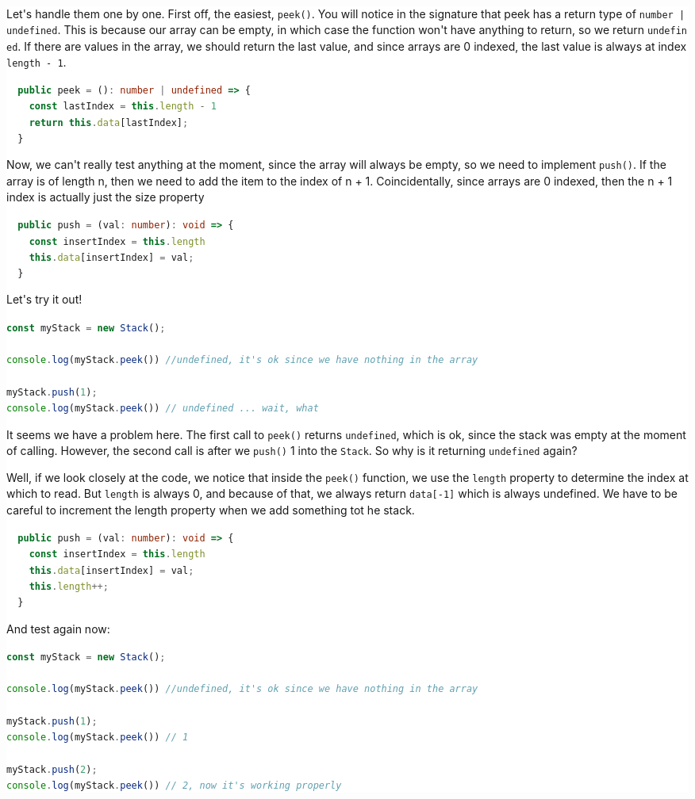 Let's handle them one by one. First off, the easiest, `peek()`. You will notice in the signature that peek has a return type of `number | undefined`. This is because our array can be empty, in which case the function won't have anything to return, so we return `undefined`. If there are values in the array, we should return the last value, and since arrays are 0 indexed, the last value is always at index `length - 1`.

```typescript
  public peek = (): number | undefined => {
    const lastIndex = this.length - 1
    return this.data[lastIndex];
  }
```
Now, we can't really test anything at the moment, since the array will always be empty, so we need to implement `push()`. If the array is of length n, then we need to add the item to the index of n + 1. Coincidentally, since arrays are 0 indexed, then the n + 1 index is actually just the size property

```typescript
  public push = (val: number): void => {
    const insertIndex = this.length
    this.data[insertIndex] = val;
  }
```

Let's try it out!

```typescript
const myStack = new Stack();

console.log(myStack.peek()) //undefined, it's ok since we have nothing in the array

myStack.push(1);
console.log(myStack.peek()) // undefined ... wait, what
```

It seems we have a problem here. The first call to `peek()` returns `undefined`, which is ok, since the stack was empty at the moment of calling. However, the second call is after we `push()` 1 into the `Stack`. So why is it returning `undefined` again?

Well, if we look closely at the code, we notice that inside the `peek()` function, we use the `length` property to determine the index at which to read. But `length` is always 0, and because of that, we always return `data[-1]` which is always undefined.
We have to be careful to increment the length property when we add something tot he stack.

```typescript
  public push = (val: number): void => {
    const insertIndex = this.length
    this.data[insertIndex] = val;
    this.length++;
  }
```

And test again now:

```typescript
const myStack = new Stack();

console.log(myStack.peek()) //undefined, it's ok since we have nothing in the array

myStack.push(1);
console.log(myStack.peek()) // 1 

myStack.push(2);
console.log(myStack.peek()) // 2, now it's working properly
```
